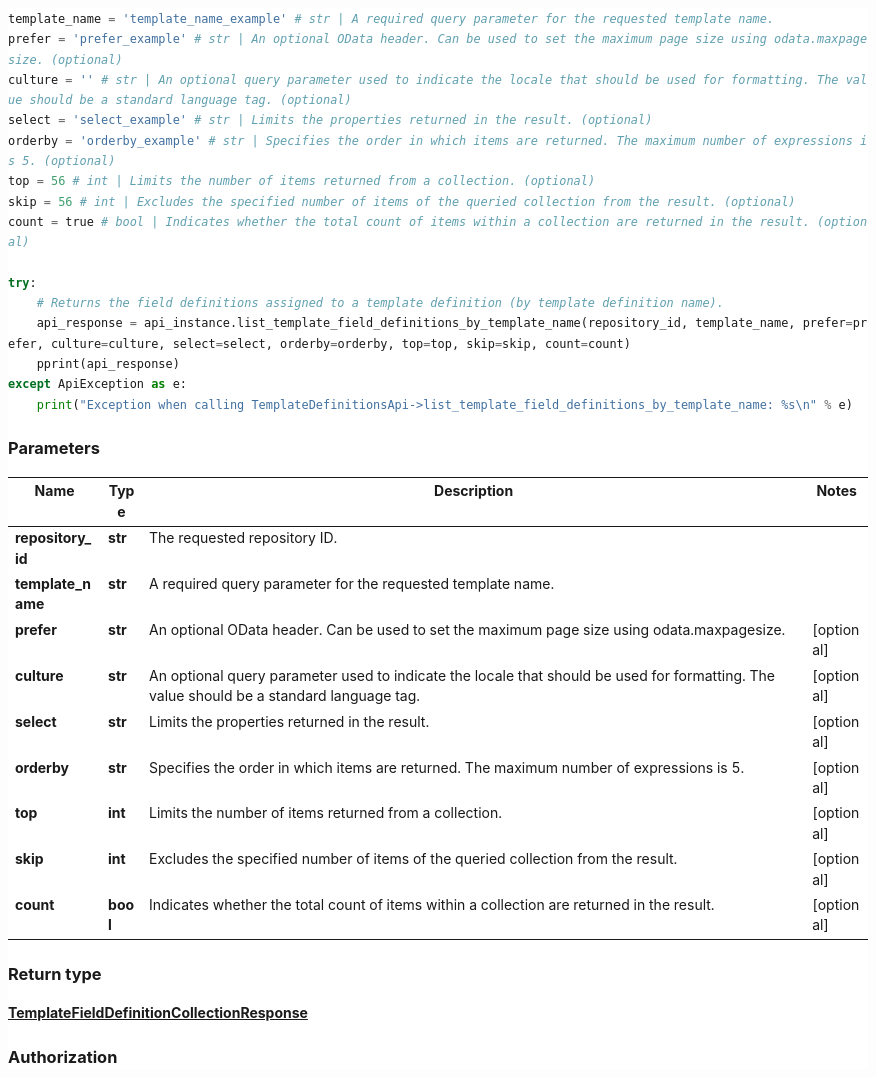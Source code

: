 ```python
template_name = 'template_name_example' # str | A required query parameter for the requested template name.
prefer = 'prefer_example' # str | An optional OData header. Can be used to set the maximum page size using odata.maxpagesize. (optional)
culture = '' # str | An optional query parameter used to indicate the locale that should be used for formatting. The value should be a standard language tag. (optional)
select = 'select_example' # str | Limits the properties returned in the result. (optional)
orderby = 'orderby_example' # str | Specifies the order in which items are returned. The maximum number of expressions is 5. (optional)
top = 56 # int | Limits the number of items returned from a collection. (optional)
skip = 56 # int | Excludes the specified number of items of the queried collection from the result. (optional)
count = true # bool | Indicates whether the total count of items within a collection are returned in the result. (optional)

try:
    # Returns the field definitions assigned to a template definition (by template definition name).
    api_response = api_instance.list_template_field_definitions_by_template_name(repository_id, template_name, prefer=prefer, culture=culture, select=select, orderby=orderby, top=top, skip=skip, count=count)
    pprint(api_response)
except ApiException as e:
    print("Exception when calling TemplateDefinitionsApi->list_template_field_definitions_by_template_name: %s\n" % e)
```

### Parameters

Name | Type | Description  | Notes
------------- | ------------- | ------------- | -------------
 **repository_id** | **str**| The requested repository ID. | 
 **template_name** | **str**| A required query parameter for the requested template name. | 
 **prefer** | **str**| An optional OData header. Can be used to set the maximum page size using odata.maxpagesize. | [optional] 
 **culture** | **str**| An optional query parameter used to indicate the locale that should be used for formatting. The value should be a standard language tag. | [optional] 
 **select** | **str**| Limits the properties returned in the result. | [optional] 
 **orderby** | **str**| Specifies the order in which items are returned. The maximum number of expressions is 5. | [optional] 
 **top** | **int**| Limits the number of items returned from a collection. | [optional] 
 **skip** | **int**| Excludes the specified number of items of the queried collection from the result. | [optional] 
 **count** | **bool**| Indicates whether the total count of items within a collection are returned in the result. | [optional] 

### Return type

[**TemplateFieldDefinitionCollectionResponse**](TemplateFieldDefinitionCollectionResponse.md)

### Authorization
